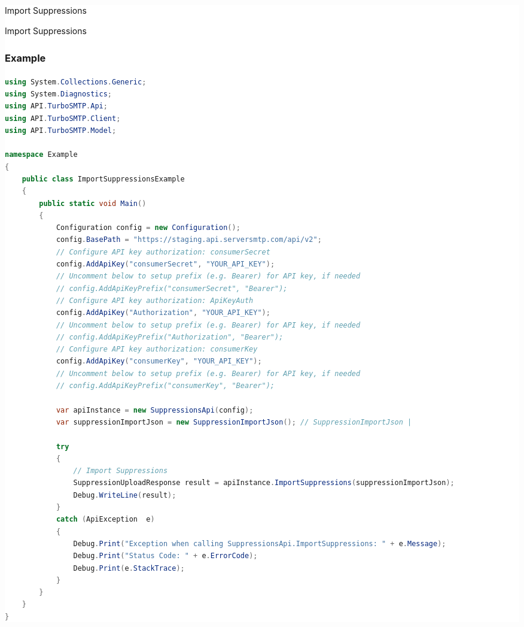 Import Suppressions

 Import Suppressions 

### Example
```csharp
using System.Collections.Generic;
using System.Diagnostics;
using API.TurboSMTP.Api;
using API.TurboSMTP.Client;
using API.TurboSMTP.Model;

namespace Example
{
    public class ImportSuppressionsExample
    {
        public static void Main()
        {
            Configuration config = new Configuration();
            config.BasePath = "https://staging.api.serversmtp.com/api/v2";
            // Configure API key authorization: consumerSecret
            config.AddApiKey("consumerSecret", "YOUR_API_KEY");
            // Uncomment below to setup prefix (e.g. Bearer) for API key, if needed
            // config.AddApiKeyPrefix("consumerSecret", "Bearer");
            // Configure API key authorization: ApiKeyAuth
            config.AddApiKey("Authorization", "YOUR_API_KEY");
            // Uncomment below to setup prefix (e.g. Bearer) for API key, if needed
            // config.AddApiKeyPrefix("Authorization", "Bearer");
            // Configure API key authorization: consumerKey
            config.AddApiKey("consumerKey", "YOUR_API_KEY");
            // Uncomment below to setup prefix (e.g. Bearer) for API key, if needed
            // config.AddApiKeyPrefix("consumerKey", "Bearer");

            var apiInstance = new SuppressionsApi(config);
            var suppressionImportJson = new SuppressionImportJson(); // SuppressionImportJson | 

            try
            {
                // Import Suppressions
                SuppressionUploadResponse result = apiInstance.ImportSuppressions(suppressionImportJson);
                Debug.WriteLine(result);
            }
            catch (ApiException  e)
            {
                Debug.Print("Exception when calling SuppressionsApi.ImportSuppressions: " + e.Message);
                Debug.Print("Status Code: " + e.ErrorCode);
                Debug.Print(e.StackTrace);
            }
        }
    }
}
```
